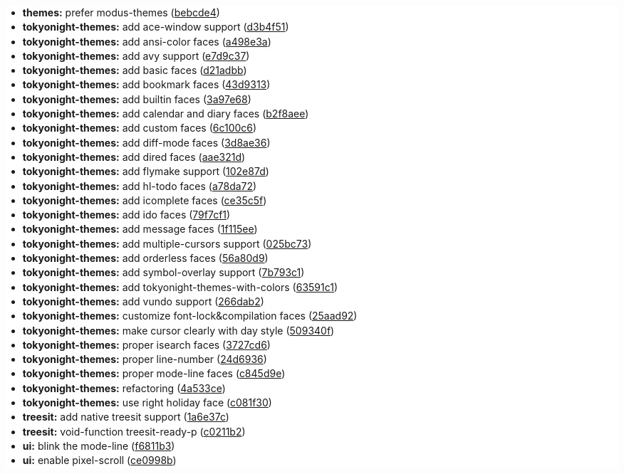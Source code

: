 * **themes:** prefer modus-themes ([bebcde4](https://github.com/xuchengpeng/.emacs.d/commit/bebcde4475ba9c6aac6c0f19096d9acd0287b13a))
* **tokyonight-themes:** add ace-window support ([d3b4f51](https://github.com/xuchengpeng/.emacs.d/commit/d3b4f51b244909bfa3d7bc2b1d885866be34afd8))
* **tokyonight-themes:** add ansi-color faces ([a498e3a](https://github.com/xuchengpeng/.emacs.d/commit/a498e3ae5ba891e22ca04004b73d81b028e71dfe))
* **tokyonight-themes:** add avy support ([e7d9c37](https://github.com/xuchengpeng/.emacs.d/commit/e7d9c377eabdb8d1f234e3b2633104bf2a14cac6))
* **tokyonight-themes:** add basic faces ([d21adbb](https://github.com/xuchengpeng/.emacs.d/commit/d21adbb281e7243c59248b9049adc37741046af6))
* **tokyonight-themes:** add bookmark faces ([43d9313](https://github.com/xuchengpeng/.emacs.d/commit/43d9313cc56a6f00a850b568a91c4dbd96b01e44))
* **tokyonight-themes:** add builtin faces ([3a97e68](https://github.com/xuchengpeng/.emacs.d/commit/3a97e68f7a372b138af7f7a677c4fafe746f42cf))
* **tokyonight-themes:** add calendar and diary faces ([b2f8aee](https://github.com/xuchengpeng/.emacs.d/commit/b2f8aeee54de9396788557934403b2856823747c))
* **tokyonight-themes:** add custom faces ([6c100c6](https://github.com/xuchengpeng/.emacs.d/commit/6c100c68c8724ad7932ad3c0e4a457b71334a7c3))
* **tokyonight-themes:** add diff-mode faces ([3d8ae36](https://github.com/xuchengpeng/.emacs.d/commit/3d8ae36f378d025bcf71e6ae88ad36febe70e1df))
* **tokyonight-themes:** add dired faces ([aae321d](https://github.com/xuchengpeng/.emacs.d/commit/aae321d6936e1dc56c9eb115de89d46422fc6a49))
* **tokyonight-themes:** add flymake support ([102e87d](https://github.com/xuchengpeng/.emacs.d/commit/102e87d27404826216753b75c446661ce10bb90a))
* **tokyonight-themes:** add hl-todo faces ([a78da72](https://github.com/xuchengpeng/.emacs.d/commit/a78da727a895be8aaf3ac46d4dfd1f47db50c051))
* **tokyonight-themes:** add icomplete faces ([ce35c5f](https://github.com/xuchengpeng/.emacs.d/commit/ce35c5f5a5034faf4c199db5456930565ceb02c3))
* **tokyonight-themes:** add ido faces ([79f7cf1](https://github.com/xuchengpeng/.emacs.d/commit/79f7cf18cf8bc6cbe4f4e1a2efe2d6f84e279a4b))
* **tokyonight-themes:** add message faces ([1f115ee](https://github.com/xuchengpeng/.emacs.d/commit/1f115ee306861c284f1c0936ab6412219c7dc6c0))
* **tokyonight-themes:** add multiple-cursors support ([025bc73](https://github.com/xuchengpeng/.emacs.d/commit/025bc737438e2d25b4738182d0ad9770713d2b68))
* **tokyonight-themes:** add orderless faces ([56a80d9](https://github.com/xuchengpeng/.emacs.d/commit/56a80d9256a93d48402fd254d0c9763490fedee1))
* **tokyonight-themes:** add symbol-overlay support ([7b793c1](https://github.com/xuchengpeng/.emacs.d/commit/7b793c120308a2d18eb0f0eb55a9c1a2b3cdee86))
* **tokyonight-themes:** add tokyonight-themes-with-colors ([63591c1](https://github.com/xuchengpeng/.emacs.d/commit/63591c1071bba1348af69d71f4f8bfa07f1de3b6))
* **tokyonight-themes:** add vundo support ([266dab2](https://github.com/xuchengpeng/.emacs.d/commit/266dab20b969253b3f410ba949fe874bb54cb64a))
* **tokyonight-themes:** customize font-lock&compilation faces ([25aad92](https://github.com/xuchengpeng/.emacs.d/commit/25aad9261c372f2a301cbb05f15419abe2085928))
* **tokyonight-themes:** make cursor clearly with day style ([509340f](https://github.com/xuchengpeng/.emacs.d/commit/509340f40f588fb5774796c9940f50e05992312a))
* **tokyonight-themes:** proper isearch faces ([3727cd6](https://github.com/xuchengpeng/.emacs.d/commit/3727cd6d7165a6cc472737e3d55321bb407bcd56))
* **tokyonight-themes:** proper line-number ([24d6936](https://github.com/xuchengpeng/.emacs.d/commit/24d6936fde415f22b97aff970a062cd395544386))
* **tokyonight-themes:** proper mode-line faces ([c845d9e](https://github.com/xuchengpeng/.emacs.d/commit/c845d9e2cf1a5d066c09f1513d6d98e178dc9df7))
* **tokyonight-themes:** refactoring ([4a533ce](https://github.com/xuchengpeng/.emacs.d/commit/4a533cee638c253761e70a32b9ef5dbdd835cfe8))
* **tokyonight-themes:** use right holiday face ([c081f30](https://github.com/xuchengpeng/.emacs.d/commit/c081f30729e72f4171fa728a1d1251703633eba4))
* **treesit:** add native treesit support ([1a6e37c](https://github.com/xuchengpeng/.emacs.d/commit/1a6e37c3c47119a51010392e7055c778135d57ec))
* **treesit:** void-function treesit-ready-p ([c0211b2](https://github.com/xuchengpeng/.emacs.d/commit/c0211b2aee6a463940dce599196ec67fab9cac4a))
* **ui:** blink the mode-line ([f6811b3](https://github.com/xuchengpeng/.emacs.d/commit/f6811b3ecad764d8b61f45e2c6b4822ea24fd9ed))
* **ui:** enable pixel-scroll ([ce0998b](https://github.com/xuchengpeng/.emacs.d/commit/ce0998ba4c50e023c3fe8b821a8eee220ec8ad57))